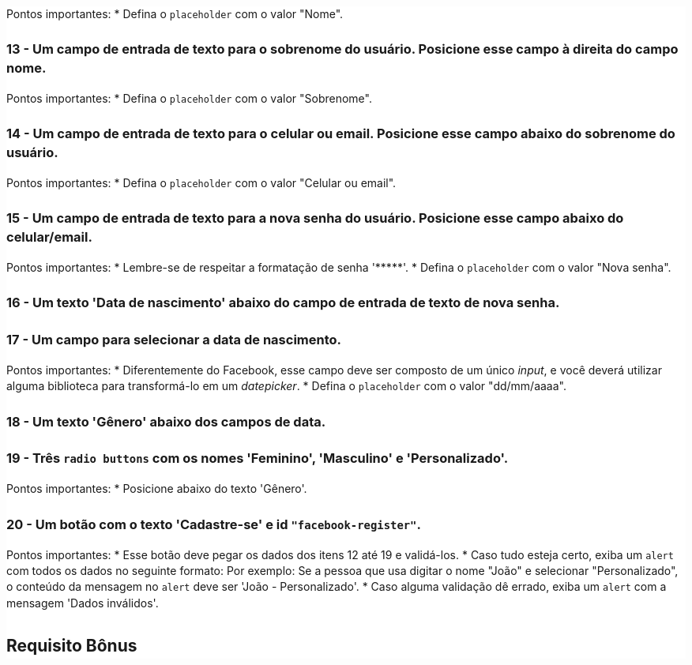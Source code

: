   Pontos importantes:
    * Defina o `placeholder` com o valor "Nome".

### 13 - Um campo de entrada de texto para o sobrenome do usuário. Posicione esse campo à direita do campo nome.

  Pontos importantes:
    * Defina o `placeholder` com o valor "Sobrenome".

### 14 - Um campo de entrada de texto para o celular ou email. Posicione esse campo abaixo do sobrenome do usuário.

  Pontos importantes:
    * Defina o `placeholder` com o valor "Celular ou email".

### 15 - Um campo de entrada de texto para a nova senha do usuário. Posicione esse campo abaixo do celular/email.

  Pontos importantes:
    * Lembre-se de respeitar a formatação de senha '*****'.
    * Defina o `placeholder` com o valor "Nova senha".

### 16 - Um texto 'Data de nascimento' abaixo do campo de entrada de texto de nova senha.

### 17 - Um campo para selecionar a data de nascimento.

  Pontos importantes:
    * Diferentemente do Facebook, esse campo deve ser composto de um único _input_, e você deverá utilizar alguma biblioteca para transformá-lo em um _datepicker_.
    * Defina o `placeholder` com o valor "dd/mm/aaaa".

### 18 - Um texto 'Gênero' abaixo dos campos de data.

### 19 - Três `radio buttons` com os nomes 'Feminino', 'Masculino' e 'Personalizado'.

  Pontos importantes:
    * Posicione abaixo do texto 'Gênero'.

### 20 - Um botão com o texto 'Cadastre-se' e id `"facebook-register"`.

  Pontos importantes:
    * Esse botão deve pegar os dados dos itens 12 até 19 e validá-los.
    * Caso tudo esteja certo, exiba um `alert` com todos os dados no seguinte formato:
      Por exemplo:
        Se a pessoa que usa digitar o nome "João" e selecionar "Personalizado", o conteúdo da mensagem no `alert` deve ser 'João - Personalizado'.
    * Caso alguma validação dê errado, exiba um `alert` com a mensagem 'Dados inválidos'.

## Requisito Bônus
